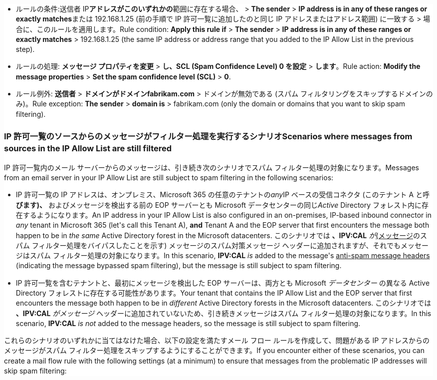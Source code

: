    - <span data-ttu-id="1bc06-201">ルールの条件:送信者 IP**アドレスがこのいずれかの**範囲に存在する場合、 \> **The sender** \> **IP address is in any of these ranges or exactly matches**または 192.168.1.25 (前の手順で IP 許可一覧に追加したのと同じ IP アドレスまたはアドレス範囲) に一致する \> 場合に、このルールを適用します。</span><span class="sxs-lookup"><span data-stu-id="1bc06-201">Rule condition: **Apply this rule if** \> **The sender** \> **IP address is in any of these ranges or exactly matches** \> 192.168.1.25 (the same IP address or address range that you added to the IP Allow List in the previous step).</span></span>

   - <span data-ttu-id="1bc06-202">ルールの処理: **メッセージ プロパティを変更** \> **し、SCL (Spam Confidence Level) 0 を設定** \> **します**。</span><span class="sxs-lookup"><span data-stu-id="1bc06-202">Rule action: **Modify the message properties** \> **Set the spam confidence level (SCL)** \> **0**.</span></span>

   - <span data-ttu-id="1bc06-203">ルール例外: **送信者** \> **ドメインがドメインfabrikam.com** \> ドメインが無効である (スパム フィルタリングをスキップするドメインのみ)。</span><span class="sxs-lookup"><span data-stu-id="1bc06-203">Rule exception: **The sender** \> **domain is** \> fabrikam.com (only the domain or domains that you want to skip spam filtering).</span></span>

### <a name="scenarios-where-messages-from-sources-in-the-ip-allow-list-are-still-filtered"></a><span data-ttu-id="1bc06-204">IP 許可一覧のソースからのメッセージがフィルター処理を実行するシナリオ</span><span class="sxs-lookup"><span data-stu-id="1bc06-204">Scenarios where messages from sources in the IP Allow List are still filtered</span></span>

<span data-ttu-id="1bc06-205">IP 許可一覧内のメール サーバーからのメッセージは、引き続き次のシナリオでスパム フィルター処理の対象になります。</span><span class="sxs-lookup"><span data-stu-id="1bc06-205">Messages from an email server in your IP Allow List are still subject to spam filtering in the following scenarios:</span></span>

- <span data-ttu-id="1bc06-206">IP 許可一覧の IP アドレスは、オンプレミス、Microsoft 365 の任意のテナントの*any*IP ベースの受信コネクタ (このテナント A と呼**びます)、** およびメッセージを検出する前の EOP サーバーとも Microsoft データセンターの同じ*Active* Directory フォレスト内に存在するようになります。</span><span class="sxs-lookup"><span data-stu-id="1bc06-206">An IP address in your IP Allow List is also configured in an on-premises, IP-based inbound connector in *any* tenant in Microsoft 365 (let's call this Tenant A), **and** Tenant A and the EOP server that first encounters the message both happen to be in *the same* Active Directory forest in the Microsoft datacenters.</span></span> <span data-ttu-id="1bc06-207">このシナリオでは **、IPV:CAL** *が*[(メッセージ](anti-spam-message-headers.md)のスパム フィルター処理をバイパスしたことを示す) メッセージのスパム対策メッセージ ヘッダーに追加されますが、それでもメッセージはスパム フィルター処理の対象になります。</span><span class="sxs-lookup"><span data-stu-id="1bc06-207">In this scenario, **IPV:CAL** *is* added to the message's [anti-spam message headers](anti-spam-message-headers.md) (indicating the message bypassed spam filtering), but the message is still subject to spam filtering.</span></span>

- <span data-ttu-id="1bc06-208">IP 許可一覧を含むテナントと、最初にメッセージを検出した EOP サーバーは、両方とも Microsoft *データセンター* の異なる Active Directory フォレストに存在する可能性があります。</span><span class="sxs-lookup"><span data-stu-id="1bc06-208">Your tenant that contains the IP Allow List and the EOP server that first encounters the message both happen to be in *different* Active Directory forests in the Microsoft datacenters.</span></span> <span data-ttu-id="1bc06-209">このシナリオでは **、IPV:CAL** *がメッセージ* ヘッダーに追加されていないため、引き続きメッセージはスパム フィルター処理の対象になります。</span><span class="sxs-lookup"><span data-stu-id="1bc06-209">In this scenario, **IPV:CAL** *is not* added to the message headers, so the message is still subject to spam filtering.</span></span>

<span data-ttu-id="1bc06-210">これらのシナリオのいずれかに当てはなけた場合、以下の設定を満たすメール フロー ルールを作成して、問題がある IP アドレスからのメッセージがスパム フィルター処理をスキップするようにすることができます。</span><span class="sxs-lookup"><span data-stu-id="1bc06-210">If you encounter either of these scenarios, you can create a mail flow rule with the following settings (at a minimum) to ensure that messages from the problematic IP addresses will skip spam filtering:</span></span>
